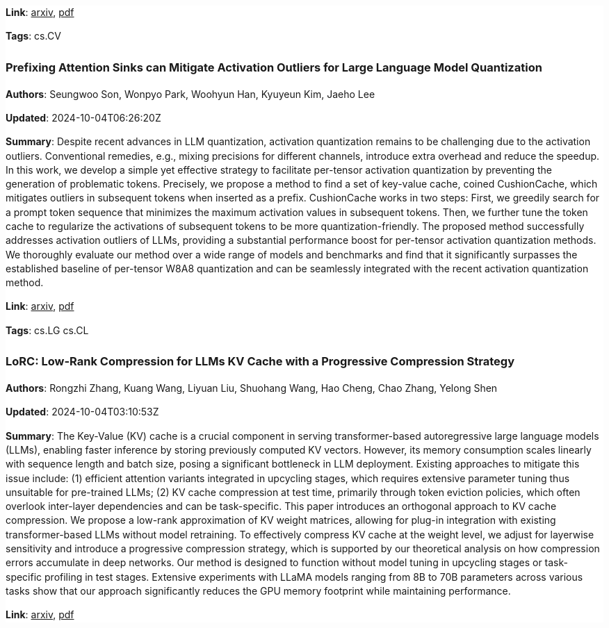 **Link**: [arxiv](http://arxiv.org/abs/2410.02369v2),  [pdf](http://arxiv.org/pdf/2410.02369v2)

**Tags**: cs.CV 



### Prefixing Attention Sinks can Mitigate Activation Outliers for Large   Language Model Quantization
**Authors**: Seungwoo Son, Wonpyo Park, Woohyun Han, Kyuyeun Kim, Jaeho Lee

**Updated**: 2024-10-04T06:26:20Z

**Summary**: Despite recent advances in LLM quantization, activation quantization remains to be challenging due to the activation outliers. Conventional remedies, e.g., mixing precisions for different channels, introduce extra overhead and reduce the speedup. In this work, we develop a simple yet effective strategy to facilitate per-tensor activation quantization by preventing the generation of problematic tokens. Precisely, we propose a method to find a set of key-value cache, coined CushionCache, which mitigates outliers in subsequent tokens when inserted as a prefix. CushionCache works in two steps: First, we greedily search for a prompt token sequence that minimizes the maximum activation values in subsequent tokens. Then, we further tune the token cache to regularize the activations of subsequent tokens to be more quantization-friendly. The proposed method successfully addresses activation outliers of LLMs, providing a substantial performance boost for per-tensor activation quantization methods. We thoroughly evaluate our method over a wide range of models and benchmarks and find that it significantly surpasses the established baseline of per-tensor W8A8 quantization and can be seamlessly integrated with the recent activation quantization method.

**Link**: [arxiv](http://arxiv.org/abs/2406.12016v2),  [pdf](http://arxiv.org/pdf/2406.12016v2)

**Tags**: cs.LG cs.CL 



### LoRC: Low-Rank Compression for LLMs KV Cache with a Progressive   Compression Strategy
**Authors**: Rongzhi Zhang, Kuang Wang, Liyuan Liu, Shuohang Wang, Hao Cheng, Chao Zhang, Yelong Shen

**Updated**: 2024-10-04T03:10:53Z

**Summary**: The Key-Value (KV) cache is a crucial component in serving transformer-based autoregressive large language models (LLMs), enabling faster inference by storing previously computed KV vectors. However, its memory consumption scales linearly with sequence length and batch size, posing a significant bottleneck in LLM deployment. Existing approaches to mitigate this issue include: (1) efficient attention variants integrated in upcycling stages, which requires extensive parameter tuning thus unsuitable for pre-trained LLMs; (2) KV cache compression at test time, primarily through token eviction policies, which often overlook inter-layer dependencies and can be task-specific.   This paper introduces an orthogonal approach to KV cache compression. We propose a low-rank approximation of KV weight matrices, allowing for plug-in integration with existing transformer-based LLMs without model retraining. To effectively compress KV cache at the weight level, we adjust for layerwise sensitivity and introduce a progressive compression strategy, which is supported by our theoretical analysis on how compression errors accumulate in deep networks. Our method is designed to function without model tuning in upcycling stages or task-specific profiling in test stages. Extensive experiments with LLaMA models ranging from 8B to 70B parameters across various tasks show that our approach significantly reduces the GPU memory footprint while maintaining performance.

**Link**: [arxiv](http://arxiv.org/abs/2410.03111v1),  [pdf](http://arxiv.org/pdf/2410.03111v1)
